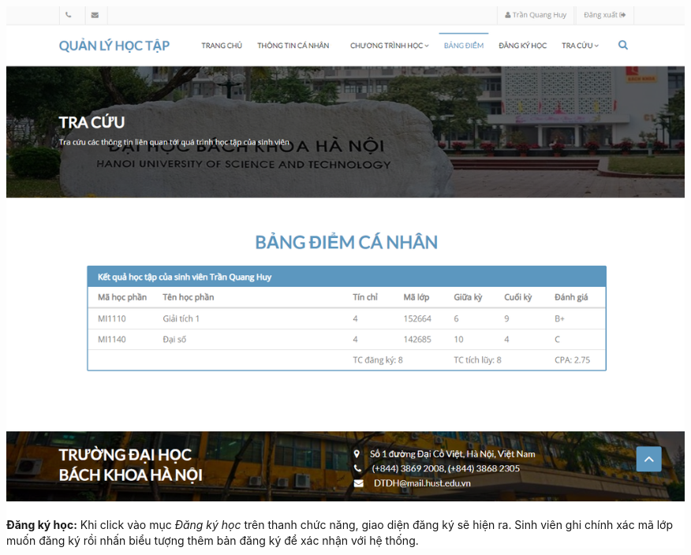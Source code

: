 ![studentPoint1](media/studentPoint1.png)

**Đăng ký học:** Khi click vào mục *Đăng ký học* trên thanh chức năng, giao diện đăng ký sẽ hiện ra. Sinh viên ghi chính xác mã lớp muốn đăng ký rồi nhấn biểu tượng thêm bản đăng ký để xác nhận với hệ thống.
